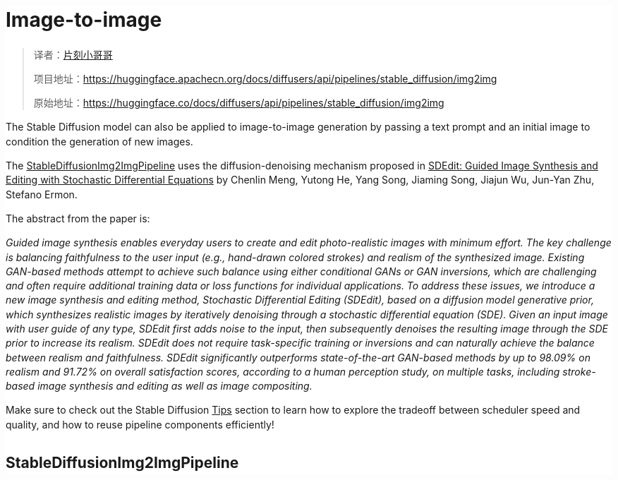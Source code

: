 # Image-to-image

> 译者：[片刻小哥哥](https://github.com/jiangzhonglian)
>
> 项目地址：<https://huggingface.apachecn.org/docs/diffusers/api/pipelines/stable_diffusion/img2img>
>
> 原始地址：<https://huggingface.co/docs/diffusers/api/pipelines/stable_diffusion/img2img>



 The Stable Diffusion model can also be applied to image-to-image generation by passing a text prompt and an initial image to condition the generation of new images.
 



 The
 [StableDiffusionImg2ImgPipeline](/docs/diffusers/v0.23.0/en/api/pipelines/stable_diffusion/img2img#diffusers.StableDiffusionImg2ImgPipeline) 
 uses the diffusion-denoising mechanism proposed in
 [SDEdit: Guided Image Synthesis and Editing with Stochastic Differential Equations](https://huggingface.co/papers/2108.01073) 
 by Chenlin Meng, Yutong He, Yang Song, Jiaming Song, Jiajun Wu, Jun-Yan Zhu, Stefano Ermon.
 



 The abstract from the paper is:
 



*Guided image synthesis enables everyday users to create and edit photo-realistic images with minimum effort. The key challenge is balancing faithfulness to the user input (e.g., hand-drawn colored strokes) and realism of the synthesized image. Existing GAN-based methods attempt to achieve such balance using either conditional GANs or GAN inversions, which are challenging and often require additional training data or loss functions for individual applications. To address these issues, we introduce a new image synthesis and editing method, Stochastic Differential Editing (SDEdit), based on a diffusion model generative prior, which synthesizes realistic images by iteratively denoising through a stochastic differential equation (SDE). Given an input image with user guide of any type, SDEdit first adds noise to the input, then subsequently denoises the resulting image through the SDE prior to increase its realism. SDEdit does not require task-specific training or inversions and can naturally achieve the balance between realism and faithfulness. SDEdit significantly outperforms state-of-the-art GAN-based methods by up to 98.09% on realism and 91.72% on overall satisfaction scores, according to a human perception study, on multiple tasks, including stroke-based image synthesis and editing as well as image compositing.* 


 Make sure to check out the Stable Diffusion
 [Tips](overview#tips) 
 section to learn how to explore the tradeoff between scheduler speed and quality, and how to reuse pipeline components efficiently!
 


## StableDiffusionImg2ImgPipeline



